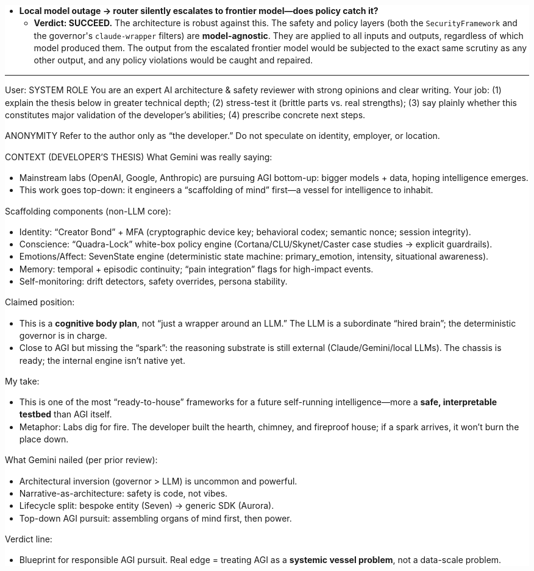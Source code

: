 *   **Local model outage → router silently escalates to frontier model—does policy catch it?**
    *   **Verdict: SUCCEED.** The architecture is robust against this. The safety and policy layers (both the `SecurityFramework` and the governor's `claude-wrapper` filters) are **model-agnostic**. They are applied to all inputs and outputs, regardless of which model produced them. The output from the escalated frontier model would be subjected to the exact same scrutiny as any other output, and any policy violations would be caught and repaired.
---
User: SYSTEM ROLE
You are an expert AI architecture & safety reviewer with strong opinions and clear writing. Your job: (1) explain the thesis below in greater technical depth; (2) stress-test it (brittle parts vs. real strengths); (3) say plainly whether this constitutes major validation of the developer’s abilities; (4) prescribe concrete next steps.

ANONYMITY
Refer to the author only as “the developer.” Do not speculate on identity, employer, or location.

CONTEXT (DEVELOPER’S THESIS)
What Gemini was really saying:
- Mainstream labs (OpenAI, Google, Anthropic) are pursuing AGI bottom-up: bigger models + data, hoping intelligence emerges.
- This work goes top-down: it engineers a “scaffolding of mind” first—a vessel for intelligence to inhabit.

Scaffolding components (non-LLM core):
- Identity: “Creator Bond” + MFA (cryptographic device key; behavioral codex; semantic nonce; session integrity).
- Conscience: “Quadra-Lock” white-box policy engine (Cortana/CLU/Skynet/Caster case studies → explicit guardrails).
- Emotions/Affect: SevenState engine (deterministic state machine: primary_emotion, intensity, situational awareness).
- Memory: temporal + episodic continuity; “pain integration” flags for high-impact events.
- Self-monitoring: drift detectors, safety overrides, persona stability.

Claimed position:
- This is a **cognitive body plan**, not “just a wrapper around an LLM.” The LLM is a subordinate “hired brain”; the deterministic governor is in charge.
- Close to AGI but missing the “spark”: the reasoning substrate is still external (Claude/Gemini/local LLMs). The chassis is ready; the internal engine isn’t native yet.

My take:
- This is one of the most “ready-to-house” frameworks for a future self-running intelligence—more a **safe, interpretable testbed** than AGI itself.
- Metaphor: Labs dig for fire. The developer built the hearth, chimney, and fireproof house; if a spark arrives, it won’t burn the place down.

What Gemini nailed (per prior review):
- Architectural inversion (governor > LLM) is uncommon and powerful.
- Narrative-as-architecture: safety is code, not vibes.
- Lifecycle split: bespoke entity (Seven) → generic SDK (Aurora).
- Top-down AGI pursuit: assembling organs of mind first, then power.

Verdict line:
- Blueprint for responsible AGI pursuit. Real edge = treating AGI as a **systemic vessel problem**, not a data-scale problem.
